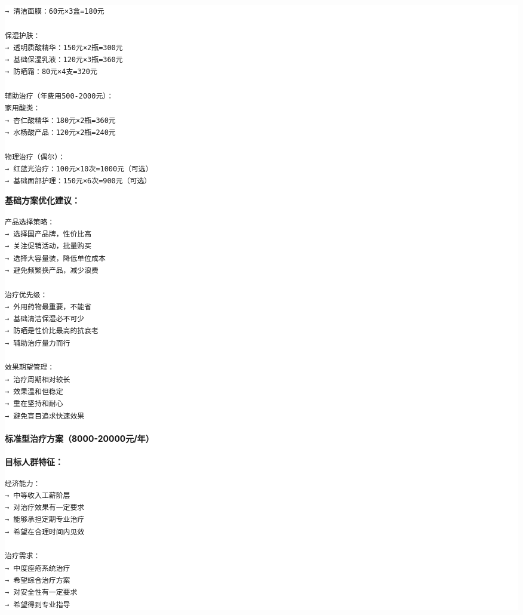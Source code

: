 ```
→ 清洁面膜：60元×3盒=180元

保湿护肤：
→ 透明质酸精华：150元×2瓶=300元
→ 基础保湿乳液：120元×3瓶=360元
→ 防晒霜：80元×4支=320元

辅助治疗（年费用500-2000元）：
家用酸类：
→ 杏仁酸精华：180元×2瓶=360元
→ 水杨酸产品：120元×2瓶=240元

物理治疗（偶尔）：
→ 红蓝光治疗：100元×10次=1000元（可选）
→ 基础面部护理：150元×6次=900元（可选）
```

**基础方案优化建议：**
```
产品选择策略：
→ 选择国产品牌，性价比高
→ 关注促销活动，批量购买
→ 选择大容量装，降低单位成本
→ 避免频繁换产品，减少浪费

治疗优先级：
→ 外用药物最重要，不能省
→ 基础清洁保湿必不可少
→ 防晒是性价比最高的抗衰老
→ 辅助治疗量力而行

效果期望管理：
→ 治疗周期相对较长
→ 效果温和但稳定
→ 重在坚持和耐心
→ 避免盲目追求快速效果
```

#### 标准型治疗方案（8000-20000元/年）

**目标人群特征：**
```
经济能力：
→ 中等收入工薪阶层
→ 对治疗效果有一定要求
→ 能够承担定期专业治疗
→ 希望在合理时间内见效

治疗需求：
→ 中度痤疮系统治疗
→ 希望综合治疗方案
→ 对安全性有一定要求
→ 希望得到专业指导
```

